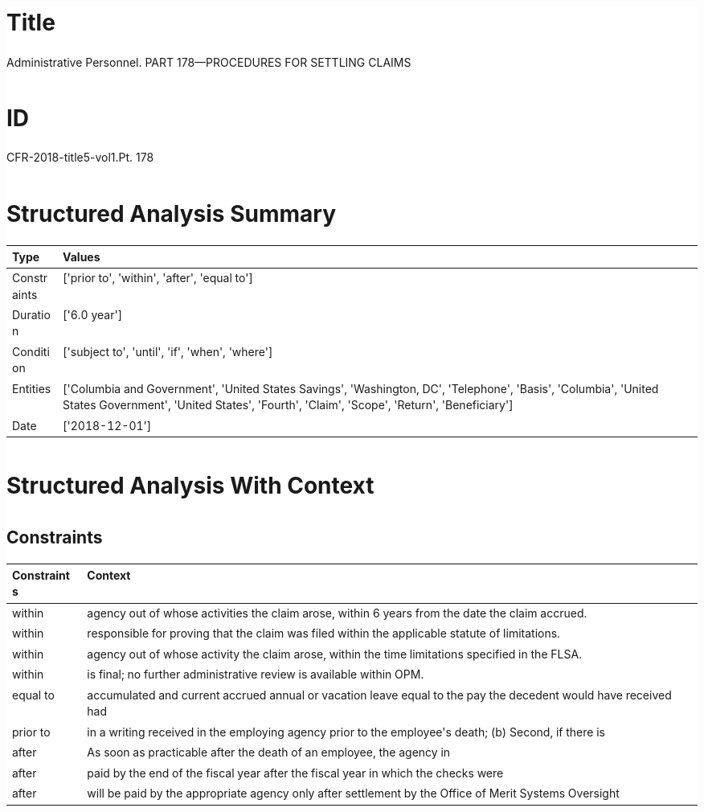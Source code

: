 # Title

 Administrative Personnel. PART 178—PROCEDURES FOR SETTLING CLAIMS


# ID

 CFR-2018-title5-vol1.Pt. 178


# Structured Analysis Summary

| Type        | Values                                                                                                                                                                                                     |
|:------------|:-----------------------------------------------------------------------------------------------------------------------------------------------------------------------------------------------------------|
| Constraints | ['prior to', 'within', 'after', 'equal to']                                                                                                                                                                |
| Duration    | ['6.0 year']                                                                                                                                                                                               |
| Condition   | ['subject to', 'until', 'if', 'when', 'where']                                                                                                                                                             |
| Entities    | ['Columbia and Government', 'United States Savings', 'Washington, DC', 'Telephone', 'Basis', 'Columbia', 'United States Government', 'United States', 'Fourth', 'Claim', 'Scope', 'Return', 'Beneficiary'] |
| Date        | ['2018-12-01']                                                                                                                                                                                             |


# Structured Analysis With Context

 


## Constraints

| Constraints   | Context                                                                                                        |
|:--------------|:---------------------------------------------------------------------------------------------------------------|
| within        | agency out of whose activities the claim arose, within  6 years from the date the claim accrued.               |
| within        | responsible for proving that the claim was filed within  the applicable statute of limitations.                |
| within        | agency out of whose activity the claim arose, within  the time limitations specified in the FLSA.              |
| within        | is final; no further administrative review is available within  OPM.                                           |
| equal to      | accumulated and current accrued annual or vacation leave equal to the pay the decedent would have received had |
| prior to      | in a writing received in the employing agency prior to the employee's death; (b) Second, if there is           |
| after         | As soon as practicable  after the death of an employee, the agency in                                          |
| after         | paid by the end of the fiscal year after the fiscal year in which the checks were                              |
| after         | will be paid by the appropriate agency only after settlement by the Office of Merit Systems Oversight          |

